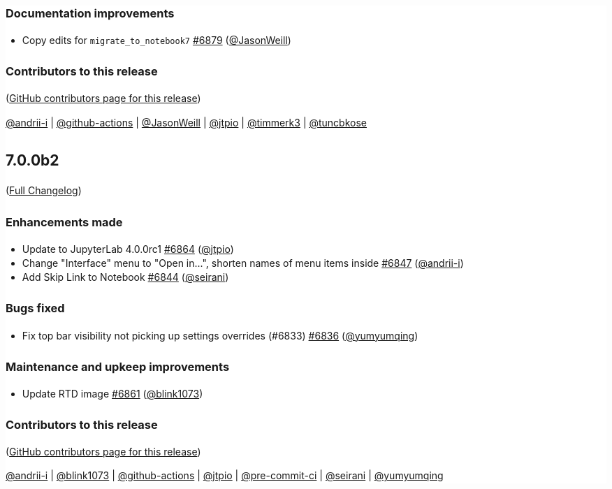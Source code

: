 ### Documentation improvements

- Copy edits for `migrate_to_notebook7` [#6879](https://github.com/jupyter/notebook/pull/6879) ([@JasonWeill](https://github.com/JasonWeill))

### Contributors to this release

([GitHub contributors page for this release](https://github.com/jupyter/notebook/graphs/contributors?from=2023-05-09&to=2023-05-25&type=c))

[@andrii-i](https://github.com/search?q=repo%3Ajupyter%2Fnotebook+involves%3Aandrii-i+updated%3A2023-05-09..2023-05-25&type=Issues) | [@github-actions](https://github.com/search?q=repo%3Ajupyter%2Fnotebook+involves%3Agithub-actions+updated%3A2023-05-09..2023-05-25&type=Issues) | [@JasonWeill](https://github.com/search?q=repo%3Ajupyter%2Fnotebook+involves%3AJasonWeill+updated%3A2023-05-09..2023-05-25&type=Issues) | [@jtpio](https://github.com/search?q=repo%3Ajupyter%2Fnotebook+involves%3Ajtpio+updated%3A2023-05-09..2023-05-25&type=Issues) | [@timmerk3](https://github.com/search?q=repo%3Ajupyter%2Fnotebook+involves%3Atimmerk3+updated%3A2023-05-09..2023-05-25&type=Issues) | [@tuncbkose](https://github.com/search?q=repo%3Ajupyter%2Fnotebook+involves%3Atuncbkose+updated%3A2023-05-09..2023-05-25&type=Issues)

## 7.0.0b2

([Full Changelog](https://github.com/jupyter/notebook/compare/v7.0.0b1...c0071d796019c0221df4900313b51c0529438bcf))

### Enhancements made

- Update to JupyterLab 4.0.0rc1 [#6864](https://github.com/jupyter/notebook/pull/6864) ([@jtpio](https://github.com/jtpio))
- Change "Interface" menu to "Open in...", shorten names of menu items inside [#6847](https://github.com/jupyter/notebook/pull/6847) ([@andrii-i](https://github.com/andrii-i))
- Add Skip Link to Notebook [#6844](https://github.com/jupyter/notebook/pull/6844) ([@seirani](https://github.com/seirani))

### Bugs fixed

- Fix top bar visibility not picking up settings overrides (#6833) [#6836](https://github.com/jupyter/notebook/pull/6836) ([@yumyumqing](https://github.com/yumyumqing))

### Maintenance and upkeep improvements

- Update RTD image [#6861](https://github.com/jupyter/notebook/pull/6861) ([@blink1073](https://github.com/blink1073))

### Contributors to this release

([GitHub contributors page for this release](https://github.com/jupyter/notebook/graphs/contributors?from=2023-04-28&to=2023-05-09&type=c))

[@andrii-i](https://github.com/search?q=repo%3Ajupyter%2Fnotebook+involves%3Aandrii-i+updated%3A2023-04-28..2023-05-09&type=Issues) | [@blink1073](https://github.com/search?q=repo%3Ajupyter%2Fnotebook+involves%3Ablink1073+updated%3A2023-04-28..2023-05-09&type=Issues) | [@github-actions](https://github.com/search?q=repo%3Ajupyter%2Fnotebook+involves%3Agithub-actions+updated%3A2023-04-28..2023-05-09&type=Issues) | [@jtpio](https://github.com/search?q=repo%3Ajupyter%2Fnotebook+involves%3Ajtpio+updated%3A2023-04-28..2023-05-09&type=Issues) | [@pre-commit-ci](https://github.com/search?q=repo%3Ajupyter%2Fnotebook+involves%3Apre-commit-ci+updated%3A2023-04-28..2023-05-09&type=Issues) | [@seirani](https://github.com/search?q=repo%3Ajupyter%2Fnotebook+involves%3Aseirani+updated%3A2023-04-28..2023-05-09&type=Issues) | [@yumyumqing](https://github.com/search?q=repo%3Ajupyter%2Fnotebook+involves%3Ayumyumqing+updated%3A2023-04-28..2023-05-09&type=Issues)
